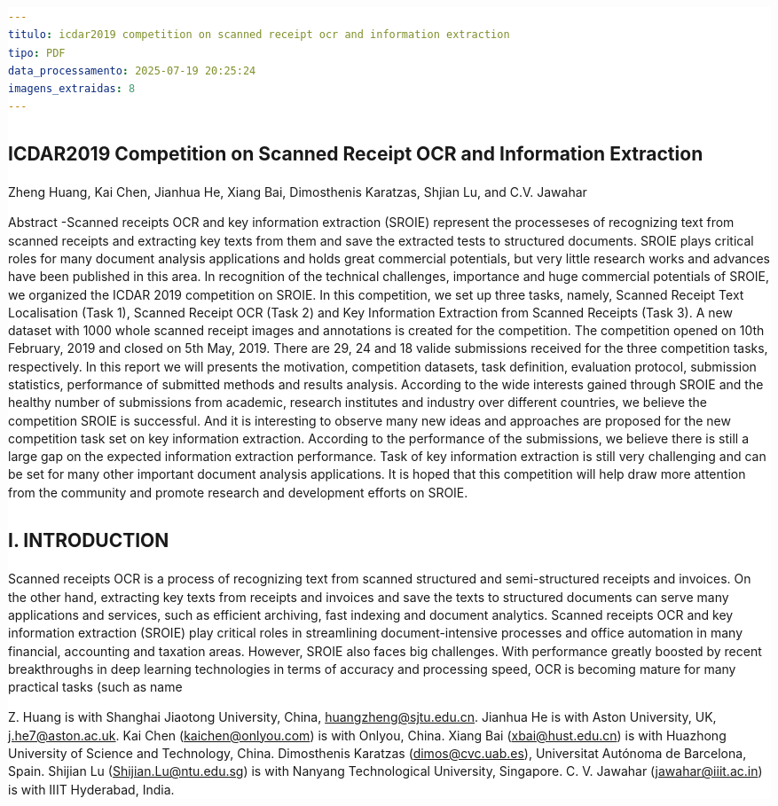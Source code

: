 ```yaml
---
titulo: icdar2019 competition on scanned receipt ocr and information extraction
tipo: PDF
data_processamento: 2025-07-19 20:25:24
imagens_extraidas: 8
---
```


## ICDAR2019 Competition on Scanned Receipt OCR and Information Extraction

Zheng Huang, Kai Chen, Jianhua He, Xiang Bai, Dimosthenis Karatzas, Shjian Lu, and C.V. Jawahar

Abstract -Scanned receipts OCR and key information extraction (SROIE) represent the processeses of recognizing text from scanned receipts and extracting key texts from them and save the extracted tests to structured documents. SROIE plays critical roles for many document analysis applications and holds great commercial potentials, but very little research works and advances have been published in this area. In recognition of the technical challenges, importance and huge commercial potentials of SROIE, we organized the ICDAR 2019 competition on SROIE. In this competition, we set up three tasks, namely, Scanned Receipt Text Localisation (Task 1), Scanned Receipt OCR (Task 2) and Key Information Extraction from Scanned Receipts (Task 3). A new dataset with 1000 whole scanned receipt images and annotations is created for the competition. The competition opened on 10th February, 2019 and closed on 5th May, 2019. There are 29, 24 and 18 valide submissions received for the three competition tasks, respectively. In this report we will presents the motivation, competition datasets, task definition, evaluation protocol, submission statistics, performance of submitted methods and results analysis. According to the wide interests gained through SROIE and the healthy number of submissions from academic, research institutes and industry over different countries, we believe the competition SROIE is successful. And it is interesting to observe many new ideas and approaches are proposed for the new competition task set on key information extraction. According to the performance of the submissions, we believe there is still a large gap on the expected information extraction performance. Task of key information extraction is still very challenging and can be set for many other important document analysis applications. It is hoped that this competition will help draw more attention from the community and promote research and development efforts on SROIE.

## I. INTRODUCTION

Scanned receipts OCR is a process of recognizing text from scanned structured and semi-structured receipts and invoices. On the other hand, extracting key texts from receipts and invoices and save the texts to structured documents can serve many applications and services, such as efficient archiving, fast indexing and document analytics. Scanned receipts OCR and key information extraction (SROIE) play critical roles in streamlining document-intensive processes and office automation in many financial, accounting and taxation areas. However, SROIE also faces big challenges. With performance greatly boosted by recent breakthroughs in deep learning technologies in terms of accuracy and processing speed, OCR is becoming mature for many practical tasks (such as name

Z. Huang is with Shanghai Jiaotong University, China, huangzheng@sjtu.edu.cn. Jianhua He is with Aston University, UK, j.he7@aston.ac.uk. Kai Chen (kaichen@onlyou.com) is with Onlyou, China. Xiang Bai (xbai@hust.edu.cn) is with Huazhong University of Science and Technology, China. Dimosthenis Karatzas (dimos@cvc.uab.es), Universitat Autónoma de Barcelona, Spain. Shijian Lu (Shijian.Lu@ntu.edu.sg) is with Nanyang Technological University, Singapore. C. V. Jawahar (jawahar@iiit.ac.in) is with IIIT Hyderabad, India.
